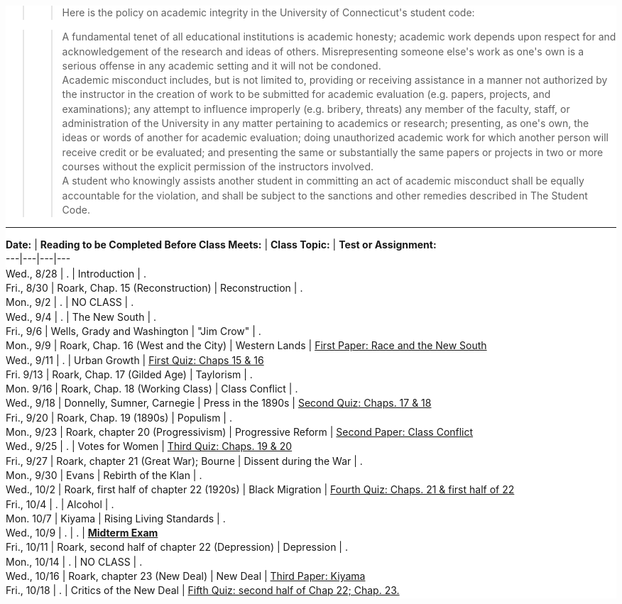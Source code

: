 >

>> Here is the policy on academic integrity in the University of Connecticut's
student code:

>>

>>    A fundamental tenet of all educational institutions is academic honesty;
academic work depends upon respect for and acknowledgement of the research and
ideas of others. Misrepresenting someone else's work as one's own is a serious
offense in any academic setting and it will not be condoned.  
>    Academic misconduct includes, but is not limited to, providing or
receiving assistance in a manner not authorized by the instructor in the
creation of work to be submitted for academic evaluation (e.g. papers,
projects, and examinations); any attempt to influence improperly (e.g.
bribery, threats) any member of the faculty, staff, or administration of the
University in any matter pertaining to academics or research; presenting, as
one's own, the ideas or words of another for academic evaluation; doing
unauthorized academic work for which another person will receive credit or be
evaluated; and presenting the same or substantially the same papers or
projects in two or more courses without the explicit permission of the
instructors involved.  
>   A student who knowingly assists another student in committing an act of
academic misconduct shall be equally accountable for the violation, and shall
be subject to the sanctions and other remedies described in The Student Code.  
  
---  
  
  
  **Date:** | **Reading to be Completed Before Class Meets:** | **Class
Topic:** | **Test or Assignment:**  
---|---|---|---  
 Wed., 8/28 | . | Introduction | .  
Fri., 8/30 | Roark, Chap. 15 (Reconstruction) | Reconstruction | .  
Mon., 9/2 | . | NO CLASS | .  
Wed., 9/4 | . | The New South | .  
Fri., 9/6 | Wells, Grady and Washington | "Jim Crow" | .  
 Mon., 9/9 | Roark, Chap. 16 (West and the City) | Western Lands | [First
Paper: Race and the New South](http://VM.UCONN.EDU/~PBALDWIN/usapap1.html)  
Wed., 9/11 | . | Urban Growth | [First Quiz: Chaps 15 &
16](http://VM.UCONN.EDU/~PBALDWIN/usaquiz1.html)  
Fri. 9/13 | Roark, Chap. 17 (Gilded Age) | Taylorism | .  
 Mon. 9/16 | Roark, Chap. 18 (Working Class) | Class Conflict | .  
Wed., 9/18 | Donnelly, Sumner, Carnegie | Press in the 1890s | [Second Quiz:
Chaps. 17 & 18](http://VM.UCONN.EDU/~PBALDWIN/usaquiz2.html)  
Fri., 9/20 | Roark, Chap. 19 (1890s) | Populism | .  
Mon., 9/23 | Roark, chapter 20 (Progressivism) | Progressive Reform | [Second
Paper: Class Conflict](http://VM.UCONN.EDU/~PBALDWIN/usapap2.html)  
Wed., 9/25  | . | Votes for Women | [Third Quiz: Chaps. 19 &
20](http://VM.UCONN.EDU/~PBALDWIN/usaquiz3.html)  
Fri., 9/27 | Roark, chapter 21 (Great War); Bourne | Dissent during the War |
.  
Mon., 9/30 | Evans | Rebirth of the Klan | .  
Wed., 10/2 | Roark, first half of chapter 22 (1920s) | Black Migration |
[Fourth Quiz: Chaps. 21 & first half of
22](http://VM.UCONN.EDU/~PBALDWIN/usaquiz4.html)  
Fri., 10/4 | . | Alcohol | .  
Mon. 10/7 | Kiyama | Rising Living Standards | .  
Wed., 10/9 | . | . | **[Midterm
Exam](http://VM.UCONN.EDU/~PBALDWIN/usamid.html)**  
Fri., 10/11 | Roark, second half of chapter 22 (Depression) | Depression | .  
Mon., 10/14 | . | NO CLASS | .  
 Wed., 10/16 | Roark, chapter 23 (New Deal) | New Deal | [Third Paper:
Kiyama](http://VM.UCONN.EDU/~PBALDWIN/usapap3.html)  
 Fri., 10/18 | . | Critics of the New Deal | [Fifth Quiz: second half of Chap
22; Chap. 23.](http://VM.UCONN.EDU/~PBALDWIN/usaquiz5.html)  